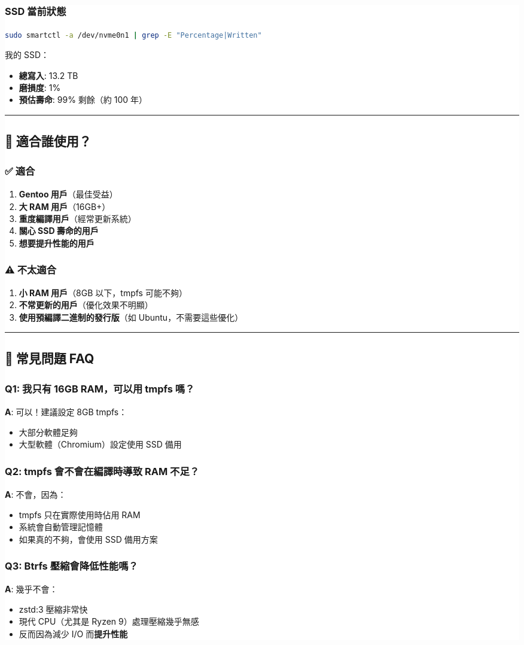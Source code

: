 ### SSD 當前狀態

```bash
sudo smartctl -a /dev/nvme0n1 | grep -E "Percentage|Written"
```

我的 SSD：
- **總寫入**: 13.2 TB
- **磨損度**: 1%
- **預估壽命**: 99% 剩餘（約 100 年）

---

## 🎯 適合誰使用？

### ✅ 適合

1. **Gentoo 用戶**（最佳受益）
2. **大 RAM 用戶**（16GB+）
3. **重度編譯用戶**（經常更新系統）
4. **關心 SSD 壽命的用戶**
5. **想要提升性能的用戶**

### ⚠️ 不太適合

1. **小 RAM 用戶**（8GB 以下，tmpfs 可能不夠）
2. **不常更新的用戶**（優化效果不明顯）
3. **使用預編譯二進制的發行版**（如 Ubuntu，不需要這些優化）

---

## 🚨 常見問題 FAQ

### Q1: 我只有 16GB RAM，可以用 tmpfs 嗎？

**A**: 可以！建議設定 8GB tmpfs：
- 大部分軟體足夠
- 大型軟體（Chromium）設定使用 SSD 備用

### Q2: tmpfs 會不會在編譯時導致 RAM 不足？

**A**: 不會，因為：
- tmpfs 只在實際使用時佔用 RAM
- 系統會自動管理記憶體
- 如果真的不夠，會使用 SSD 備用方案

### Q3: Btrfs 壓縮會降低性能嗎？

**A**: 幾乎不會：
- zstd:3 壓縮非常快
- 現代 CPU（尤其是 Ryzen 9）處理壓縮幾乎無感
- 反而因為減少 I/O 而**提升性能**
